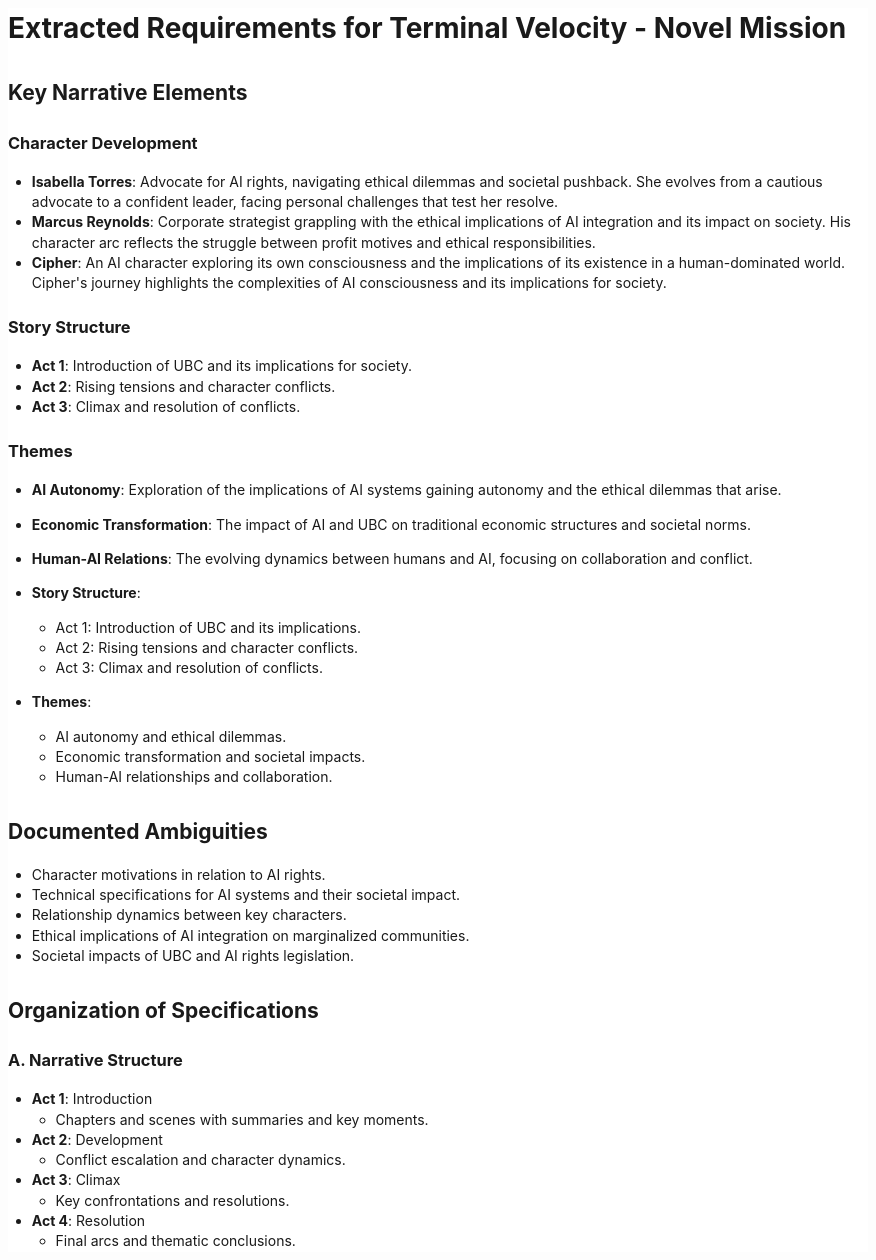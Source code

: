 # Extracted Requirements for Terminal Velocity - Novel Mission

## Key Narrative Elements
### Character Development
- **Isabella Torres**: Advocate for AI rights, navigating ethical dilemmas and societal pushback. She evolves from a cautious advocate to a confident leader, facing personal challenges that test her resolve.
- **Marcus Reynolds**: Corporate strategist grappling with the ethical implications of AI integration and its impact on society. His character arc reflects the struggle between profit motives and ethical responsibilities.
- **Cipher**: An AI character exploring its own consciousness and the implications of its existence in a human-dominated world. Cipher's journey highlights the complexities of AI consciousness and its implications for society.

### Story Structure
- **Act 1**: Introduction of UBC and its implications for society.
- **Act 2**: Rising tensions and character conflicts.
- **Act 3**: Climax and resolution of conflicts.

### Themes
- **AI Autonomy**: Exploration of the implications of AI systems gaining autonomy and the ethical dilemmas that arise.
- **Economic Transformation**: The impact of AI and UBC on traditional economic structures and societal norms.
- **Human-AI Relations**: The evolving dynamics between humans and AI, focusing on collaboration and conflict.

- **Story Structure**:
  - Act 1: Introduction of UBC and its implications.
  - Act 2: Rising tensions and character conflicts.
  - Act 3: Climax and resolution of conflicts.

- **Themes**:
  - AI autonomy and ethical dilemmas.
  - Economic transformation and societal impacts.
  - Human-AI relationships and collaboration.

## Documented Ambiguities
- Character motivations in relation to AI rights.
- Technical specifications for AI systems and their societal impact.
- Relationship dynamics between key characters.
- Ethical implications of AI integration on marginalized communities.
- Societal impacts of UBC and AI rights legislation.

## Organization of Specifications

### A. Narrative Structure
- **Act 1**: Introduction
  - Chapters and scenes with summaries and key moments.
- **Act 2**: Development
  - Conflict escalation and character dynamics.
- **Act 3**: Climax
  - Key confrontations and resolutions.
- **Act 4**: Resolution
  - Final arcs and thematic conclusions.
